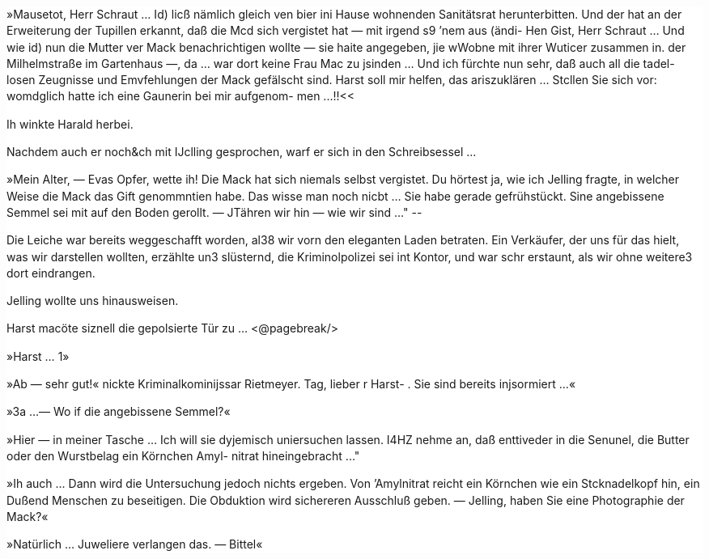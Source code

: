 »Mausetot, Herr Schraut … Id) licß nämlich gleich
ven bier ini Hause wohnenden Sanitätsrat herunterbitten.
Und der hat an der Erweiterung der Tupillen erkannt, daß
die Mcd sich vergistet hat — mit irgend s9 ’nem aus (ändi-
Hen Gist, Herr Schraut … Und wie id) nun die Mutter
ver Mack benachrichtigen wollte — sie haite angegeben, jie
wWobne mit ihrer Wuticer zusammen in. der Milhelmstraße
im Gartenhaus —, da … war dort keine Frau Mac zu
jsinden … Und ich fürchte nun sehr, daß auch all die tadel-
losen Zeugnisse und Emvfehlungen der Mack gefälscht sind.
Harst soll mir helfen, das ariszuklären … Stcllen Sie sich
vor: womdglich hatte ich eine Gaunerin bei mir aufgenom-
men ...!!<<

Ih winkte Harald herbei.

Nachdem auch er noch&ch mit IJclling gesprochen, warf er
sich in den Schreibsessel ...

»Mein Alter, — Evas Opfer, wette ih! Die Mack hat
sich niemals selbst vergistet. Du hörtest ja, wie ich Jelling
fragte, in welcher Weise die Mack das Gift genommntien habe.
Das wisse man noch nicbt … Sie habe gerade gefrühstückt.
Sine angebissene Semmel sei mit auf den Boden gerollt. —
JTähren wir hin — wie wir sind ..." --

Die Leiche war bereits weggeschafft worden, al38 wir
vorn den eleganten Laden betraten. Ein Verkäufer, der
uns für das hielt, was wir darstellen wollten, erzählte un3
slüsternd, die Kriminolpolizei sei int Kontor, und war schr
erstaunt, als wir ohne weitere3 dort eindrangen.

Jelling wollte uns hinausweisen.

Harst macöte siznell die gepolsierte Tür zu …
<@pagebreak/>

»Harst … 1»

»Ab — sehr gut!« nickte Kriminalkominijssar Rietmeyer.
Tag, lieber r Harst- . Sie sind bereits injsormiert …«

»3a …— Wo if die angebissene Semmel?«

»Hier — in meiner Tasche … Ich will sie dyjemisch
uniersuchen lassen. I4HZ nehme an, daß enttiveder in die
Senunel, die Butter oder den Wurstbelag ein Körnchen Amyl-
nitrat hineingebracht ..."

»Ih auch ... Dann wird die Untersuchung jedoch nichts
ergeben. Von ’Amylnitrat reicht ein Körnchen wie ein
Stcknadelkopf hin, ein Dußend Menschen zu beseitigen. Die
Obduktion wird sichereren Ausschluß geben. — Jelling, haben
Sie eine Photographie der Mack?«

»Natürlich … Juweliere verlangen das. — Bittel«
